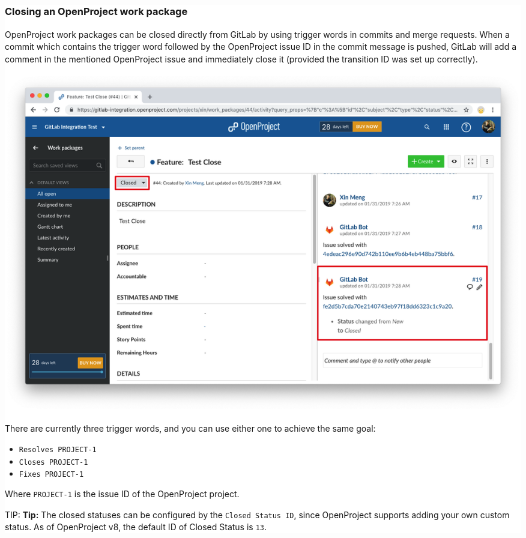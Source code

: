 ### Closing an OpenProject work package
  
OpenProject work packages can be closed directly from GitLab by using trigger words in commits and merge requests. When a commit which contains the trigger word followed by the OpenProject issue ID in the commit message is pushed, GitLab will add a comment in the mentioned OpenProject issue and immediately close it (provided the transition ID was set up correctly).  
  
![open_project_close_issue_comment](img/open_project_close_issue_comment.png)  
  
There are currently three trigger words, and you can use either one to achieve the same goal:  
  
- `Resolves PROJECT-1`  
- `Closes PROJECT-1`  
- `Fixes PROJECT-1`  
  
Where `PROJECT-1` is the issue ID of the OpenProject project.  

TIP: **Tip:**
The closed statuses can be configured by the `Closed Status ID`, since OpenProject supports adding your own custom status. As of OpenProject v8, the default ID of Closed Status is `13`.
